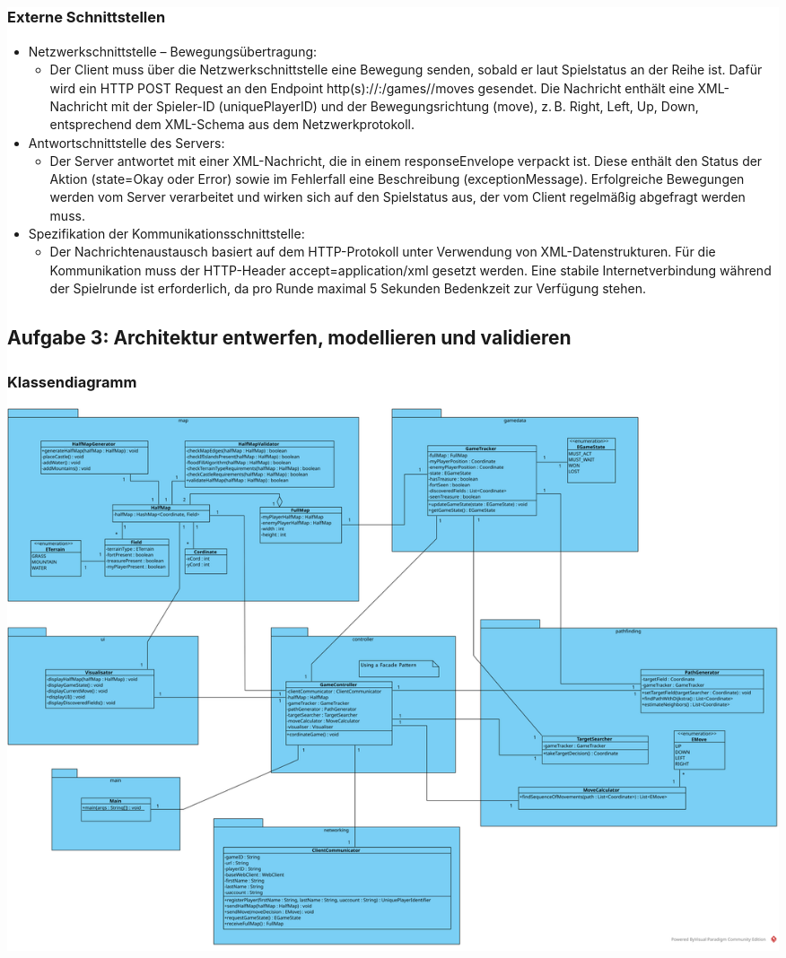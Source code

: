 ### Externe Schnittstellen

- Netzwerkschnittstelle – Bewegungsübertragung:
   - Der Client muss über die Netzwerkschnittstelle eine Bewegung senden, sobald er laut Spielstatus an der Reihe ist. Dafür wird ein HTTP POST Request an den Endpoint http(s)://<domain>:<port>/games/<SpielID>/moves gesendet. Die Nachricht enthält eine XML-Nachricht mit der Spieler-ID (uniquePlayerID) und der Bewegungsrichtung (move), z. B. Right, Left, Up, Down, entsprechend dem XML-Schema aus dem Netzwerkprotokoll.
- Antwortschnittstelle des Servers: 
   - Der Server antwortet mit einer XML-Nachricht, die in einem responseEnvelope verpackt ist. Diese enthält den Status der Aktion (state=Okay oder Error) sowie im Fehlerfall eine Beschreibung (exceptionMessage). Erfolgreiche Bewegungen werden vom Server verarbeitet und wirken sich auf den Spielstatus aus, der vom Client regelmäßig abgefragt werden muss.
- Spezifikation der Kommunikationsschnittstelle: 
   - Der Nachrichtenaustausch basiert auf dem HTTP-Protokoll unter Verwendung von XML-Datenstrukturen. Für die Kommunikation muss der HTTP-Header accept=application/xml gesetzt werden. Eine stabile Internetverbindung während der Spielrunde ist erforderlich, da pro Runde maximal 5 Sekunden Bedenkzeit zur Verfügung stehen.

## Aufgabe 3: Architektur entwerfen, modellieren und validieren

### Klassendiagramm

![alt text](Klassendiagramm.svg)
